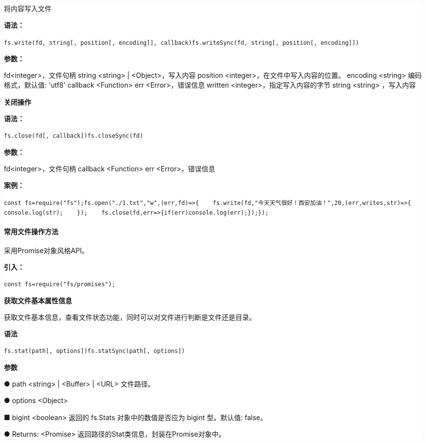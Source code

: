 将内容写入文件

**语法：**

```
fs.write(fd, string[, position[, encoding]], callback)fs.writeSync(fd, string[, position[, encoding]])
```

**参数：**

fd\<integer>，文件句柄 string \<string> | \<Object>，写入内容 position \<integer>，在文件中写入内容的位置。 encoding \<string> 编码格式，默认值: 'utf8' callback \<Function> err \<Error>，错误信息 written \<integer>，指定写入内容的字节 string \<string> ，写入内容

**关闭操作**

**语法：**

```
fs.close(fd[, callback])fs.closeSync(fd)
```

**参数：**

fd\<integer>，文件句柄 callback \<Function> err \<Error>，错误信息

**案例：**

```
const fs=require("fs");fs.open("./1.txt","w",(err,fd)=>{    fs.write(fd,"今天天气很好！西安加油！",20,(err,writes,str)=>{        console.log(str);    });    fs.close(fd,err=>{if(err)console.log(err);});});
```

#### 常用文件操作方法

采用Promise对象风格API。

**引入：**

```
const fs=require("fs/promises");
```

**获取文件基本属性信息**

获取文件基本信息，查看文件状态功能，同时可以对文件进行判断是文件还是目录。

**语法**

```
fs.stat(path[, options])fs.statSync(path[, options])
```

**参数**

● path \<string> | \<Buffer> | \<URL> 文件路径。

● options \<Object>

■ bigint \<boolean> 返回的 fs.Stats 对象中的数值是否应为 bigint 型。默认值: false。

● Returns: \<Promise> 返回路径的Stat类信息，封装在Promise对象中。
